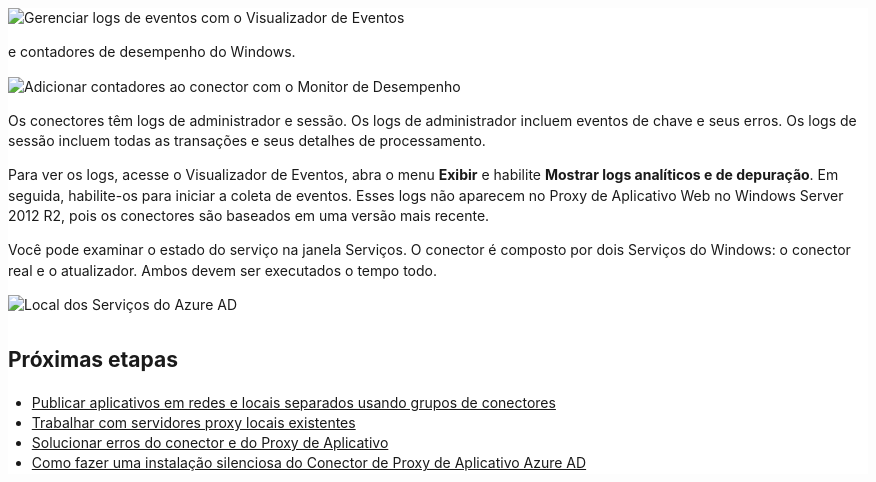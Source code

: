  ![Gerenciar logs de eventos com o Visualizador de Eventos](./media/application-proxy-connectors/event-view-window.png)

e contadores de desempenho do Windows. 

 ![Adicionar contadores ao conector com o Monitor de Desempenho](./media/application-proxy-connectors/performance-monitor.png)

Os conectores têm logs de administrador e sessão. Os logs de administrador incluem eventos de chave e seus erros. Os logs de sessão incluem todas as transações e seus detalhes de processamento. 

Para ver os logs, acesse o Visualizador de Eventos, abra o menu **Exibir** e habilite **Mostrar logs analíticos e de depuração**. Em seguida, habilite-os para iniciar a coleta de eventos. Esses logs não aparecem no Proxy de Aplicativo Web no Windows Server 2012 R2, pois os conectores são baseados em uma versão mais recente.

Você pode examinar o estado do serviço na janela Serviços. O conector é composto por dois Serviços do Windows: o conector real e o atualizador. Ambos devem ser executados o tempo todo.

 ![Local dos Serviços do Azure AD](./media/application-proxy-connectors/aad-connector-services.png)

## <a name="next-steps"></a>Próximas etapas


* [Publicar aplicativos em redes e locais separados usando grupos de conectores](application-proxy-connector-groups.md)
* [Trabalhar com servidores proxy locais existentes](application-proxy-configure-connectors-with-proxy-servers.md)
* [Solucionar erros do conector e do Proxy de Aplicativo](application-proxy-troubleshoot.md)
* [Como fazer uma instalação silenciosa do Conector de Proxy de Aplicativo Azure AD](application-proxy-register-connector-powershell.md)

